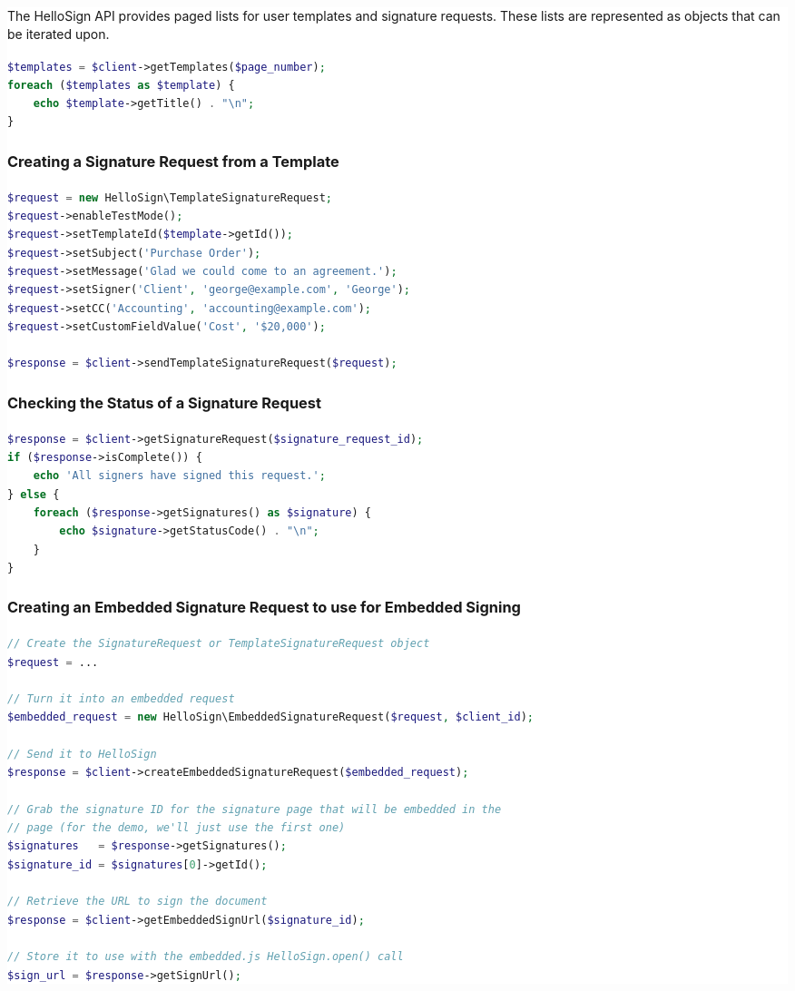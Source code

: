 The HelloSign API provides paged lists for user templates and signature requests. These lists are represented as objects that can be iterated upon.

```php
$templates = $client->getTemplates($page_number);
foreach ($templates as $template) {
    echo $template->getTitle() . "\n";
}
```

### Creating a Signature Request from a Template

```php
$request = new HelloSign\TemplateSignatureRequest;
$request->enableTestMode();
$request->setTemplateId($template->getId());
$request->setSubject('Purchase Order');
$request->setMessage('Glad we could come to an agreement.');
$request->setSigner('Client', 'george@example.com', 'George');
$request->setCC('Accounting', 'accounting@example.com');
$request->setCustomFieldValue('Cost', '$20,000');

$response = $client->sendTemplateSignatureRequest($request);
```

### Checking the Status of a Signature Request

```php
$response = $client->getSignatureRequest($signature_request_id);
if ($response->isComplete()) {
    echo 'All signers have signed this request.';
} else {
    foreach ($response->getSignatures() as $signature) {
        echo $signature->getStatusCode() . "\n";
    }
}
```

### Creating an Embedded Signature Request to use for Embedded Signing

```php
// Create the SignatureRequest or TemplateSignatureRequest object
$request = ...

// Turn it into an embedded request
$embedded_request = new HelloSign\EmbeddedSignatureRequest($request, $client_id);

// Send it to HelloSign
$response = $client->createEmbeddedSignatureRequest($embedded_request);

// Grab the signature ID for the signature page that will be embedded in the
// page (for the demo, we'll just use the first one)
$signatures   = $response->getSignatures();
$signature_id = $signatures[0]->getId();

// Retrieve the URL to sign the document
$response = $client->getEmbeddedSignUrl($signature_id);

// Store it to use with the embedded.js HelloSign.open() call
$sign_url = $response->getSignUrl();
```
